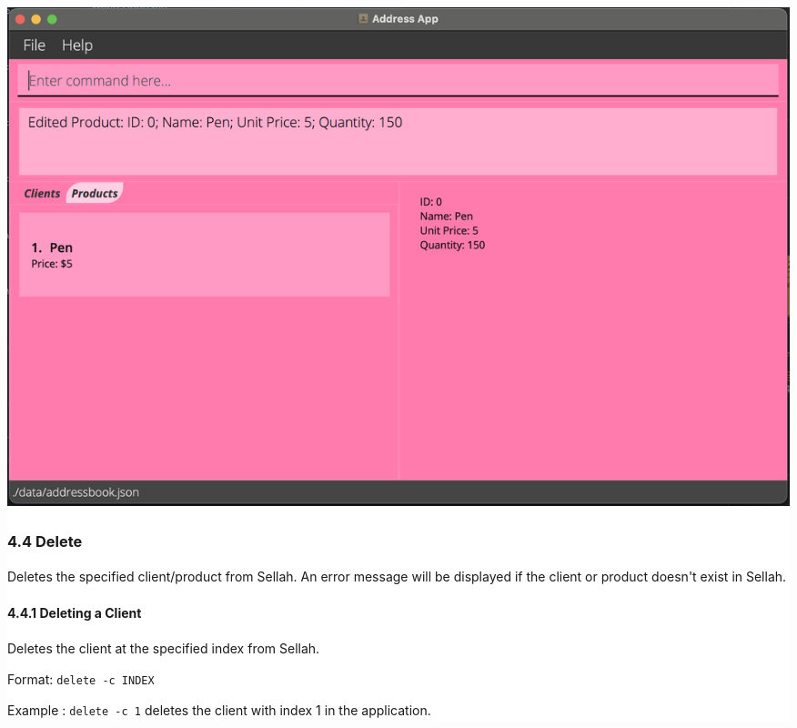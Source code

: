 ![Ui](images/UIEditProductCommand.png)
### 4.4 Delete
Deletes the specified client/product from Sellah. An error message will be displayed if the client or 
product doesn't exist in Sellah.

#### 4.4.1 Deleting a Client
Deletes the client at the specified index from Sellah.

Format: `delete -c INDEX`

Example : `delete -c 1` deletes the client with index 1 in the application.
